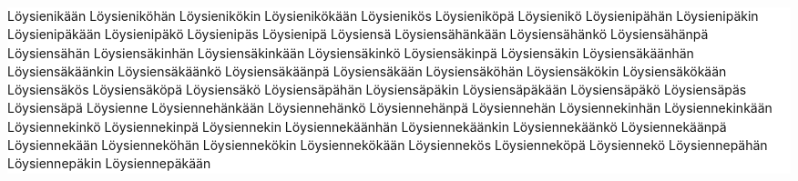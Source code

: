 Löysienikään
Löysieniköhän
Löysienikökin
Löysienikökään
Löysienikös
Löysieniköpä
Löysienikö
Löysienipähän
Löysienipäkin
Löysienipäkään
Löysienipäkö
Löysienipäs
Löysienipä
Löysiensä
Löysiensähänkään
Löysiensähänkö
Löysiensähänpä
Löysiensähän
Löysiensäkinhän
Löysiensäkinkään
Löysiensäkinkö
Löysiensäkinpä
Löysiensäkin
Löysiensäkäänhän
Löysiensäkäänkin
Löysiensäkäänkö
Löysiensäkäänpä
Löysiensäkään
Löysiensäköhän
Löysiensäkökin
Löysiensäkökään
Löysiensäkös
Löysiensäköpä
Löysiensäkö
Löysiensäpähän
Löysiensäpäkin
Löysiensäpäkään
Löysiensäpäkö
Löysiensäpäs
Löysiensäpä
Löysienne
Löysiennehänkään
Löysiennehänkö
Löysiennehänpä
Löysiennehän
Löysiennekinhän
Löysiennekinkään
Löysiennekinkö
Löysiennekinpä
Löysiennekin
Löysiennekäänhän
Löysiennekäänkin
Löysiennekäänkö
Löysiennekäänpä
Löysiennekään
Löysienneköhän
Löysiennekökin
Löysiennekökään
Löysiennekös
Löysienneköpä
Löysiennekö
Löysiennepähän
Löysiennepäkin
Löysiennepäkään